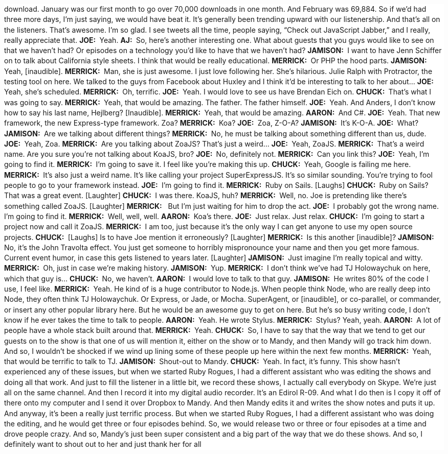download. January was our first month to go over 70,000 downloads in one month. And February was 69,884. So if we’d had three more days, I’m just saying, we would have beat it. It’s generally been trending upward with our listenership. And that’s all on the listeners. That’s awesome. I’m so glad. I see tweets all the time, people saying, “Check out JavaScript Jabber,” and I really, really appreciate that. **JOE:&nbsp;** Yeah. **AJ:&nbsp;** So, here’s another interesting one. What about guests that you guys would like to see on that we haven’t had? Or episodes on a technology you’d like to have that we haven’t had? **JAMISON:&nbsp;** I want to have Jenn Schiffer on to talk about California style sheets. I think that would be really educational. **MERRICK:&nbsp;** Or PHP the hood parts. **JAMISON:&nbsp;** Yeah, [inaudible]. **MERRICK:&nbsp;** Man, she is just awesome. I just love following her. She’s hilarious. Julie Ralph with Protractor, the testing tool on here. We talked to the guys from Facebook about Huxley and I think it’d be interesting to talk to her about… **JOE:&nbsp;** Yeah, she’s scheduled. **MERRICK:&nbsp;** Oh, terrific. **JOE:&nbsp;** Yeah. I would love to see us have Brendan Eich on. **CHUCK:&nbsp;** That’s what I was going to say. **MERRICK:&nbsp;** Yeah, that would be amazing. The father. The father himself. **JOE:&nbsp;** Yeah. And Anders, I don’t know how to say his last name, Hejlberg? [Inaudible]. **MERRICK:&nbsp;** Yeah, that would be amazing. **AARON:&nbsp;** And C#. **JOE:&nbsp;** Yeah. That new framework, the new Express-type framework. Zoa? **MERRICK:&nbsp;** Koa? **JOE:&nbsp;** Zoa, Z-O-A? **JAMISON:&nbsp;** It’s K-O-A. **JOE:&nbsp;** What? **JAMISON:&nbsp;** Are we talking about different things? **MERRICK:&nbsp;** No, he must be talking about something different than us, dude. **JOE:&nbsp;** Yeah, Zoa. **MERRICK:&nbsp;** Are you talking about ZoaJS? That’s just a weird… **JOE:&nbsp;** Yeah, ZoaJS. **MERRICK:&nbsp;** That’s a weird name. Are you sure you’re not talking about KoaJS, bro? **JOE:&nbsp;** No, definitely not. **MERRICK:&nbsp;** Can you link this? **JOE:&nbsp;** Yeah, I’m going to find it. **MERRICK:&nbsp;** I’m going to save it. I feel like you’re making this up. **CHUCK:&nbsp;** Yeah, Google is failing me here. **MERRICK:&nbsp;** It’s also just a weird name. It’s like calling your project SuperExpressJS. It’s so similar sounding. You’re trying to fool people to go to your framework instead. **JOE:&nbsp;** I’m going to find it. **MERRICK:&nbsp;** Ruby on Sails. [Laughs] **CHUCK:&nbsp;** Ruby on Sails? That was a great event. [Laughter] **CHUCK:&nbsp;** I was there. KoaJS, huh? **MERRICK:&nbsp;** Well, no. Joe is pretending like there’s something called ZoaJS. [Laughter] **MERRICK:** &nbsp; But I’m just waiting for him to drop the act. **JOE:&nbsp;** I probably got the wrong name. I’m going to find it. **MERRICK:&nbsp;** Well, well, well. **AARON:&nbsp;** Koa’s there. **JOE:&nbsp;** Just relax. Just relax. **CHUCK:&nbsp;** I’m going to start a project now and call it ZoaJS. **MERRICK:&nbsp;** I am too, just because it’s the only way I can get anyone to use my open source projects. **CHUCK:&nbsp;** [Laughs] Is to have Joe mention it erroneously? [Laughter] **MERRICK:&nbsp;** Is this another [inaudible]? **JAMISON:&nbsp;** No, it’s the John Travolta effect. You just get someone to horribly mispronounce your name and then you get more famous. Current event humor, in case this gets listened to years later. [Laughter] **JAMISON:&nbsp;** Just imagine I’m really topical and witty. **MERRICK:&nbsp;** Oh, just in case we’re making history. **JAMISON:&nbsp;** Yup. **MERRICK:&nbsp;** I don’t think we’ve had TJ Holowaychuk on here, which that guy is… **CHUCK:&nbsp;** No, we haven’t. **AARON:&nbsp;** I would love to talk to that guy. **JAMISON:&nbsp;** He writes 80% of the code I use, I feel like. **MERRICK:&nbsp;** Yeah. He kind of is a huge contributor to Node.js. When people think Node, who are really deep into Node, they often think TJ Holowaychuk. Or Express, or Jade, or Mocha. SuperAgent, or [inaudible], or co-parallel, or commander, or insert any other popular library here. But he would be an awesome guy to get on here. But he’s so busy writing code, I don’t know if he ever takes the time to talk to people. **AARON:&nbsp;** Yeah. He wrote Stylus. **MERRICK:&nbsp;** Stylus? Yeah, yeah. **AARON:&nbsp;** A lot of people have a whole stack built around that. **MERRICK:&nbsp;** Yeah. **CHUCK:&nbsp;** So, I have to say that the way that we tend to get our guests on to the show is that one of us will mention it, either on the show or to Mandy, and then Mandy will go track him down. And so, I wouldn’t be shocked if we wind up lining some of these people up here within the next few months. **MERRICK:&nbsp;** Yeah, that would be terrific to talk to TJ. **JAMISON:&nbsp;** Shout-out to Mandy. **CHUCK:&nbsp;** Yeah. In fact, it’s funny. This show hasn’t experienced any of these issues, but when we started Ruby Rogues, I had a different assistant who was editing the shows and doing all that work. And just to fill the listener in a little bit, we record these shows, I actually call everybody on Skype. We’re just all on the same channel. And then I record it into my digital audio recorder. It’s an Edirol R-09. And what I do then is I copy it off of there onto my computer and I send it over Dropbox to Mandy. And then Mandy edits it and writes the show notes and puts it up. And anyway, it’s been a really just terrific process. But when we started Ruby Rogues, I had a different assistant who was doing the editing, and he would get three or four episodes behind. So, we would release two or three or four episodes at a time and drove people crazy. And so, Mandy’s just been super consistent and a big part of the way that we do these shows. And so, I definitely want to shout out to her and just thank her for all